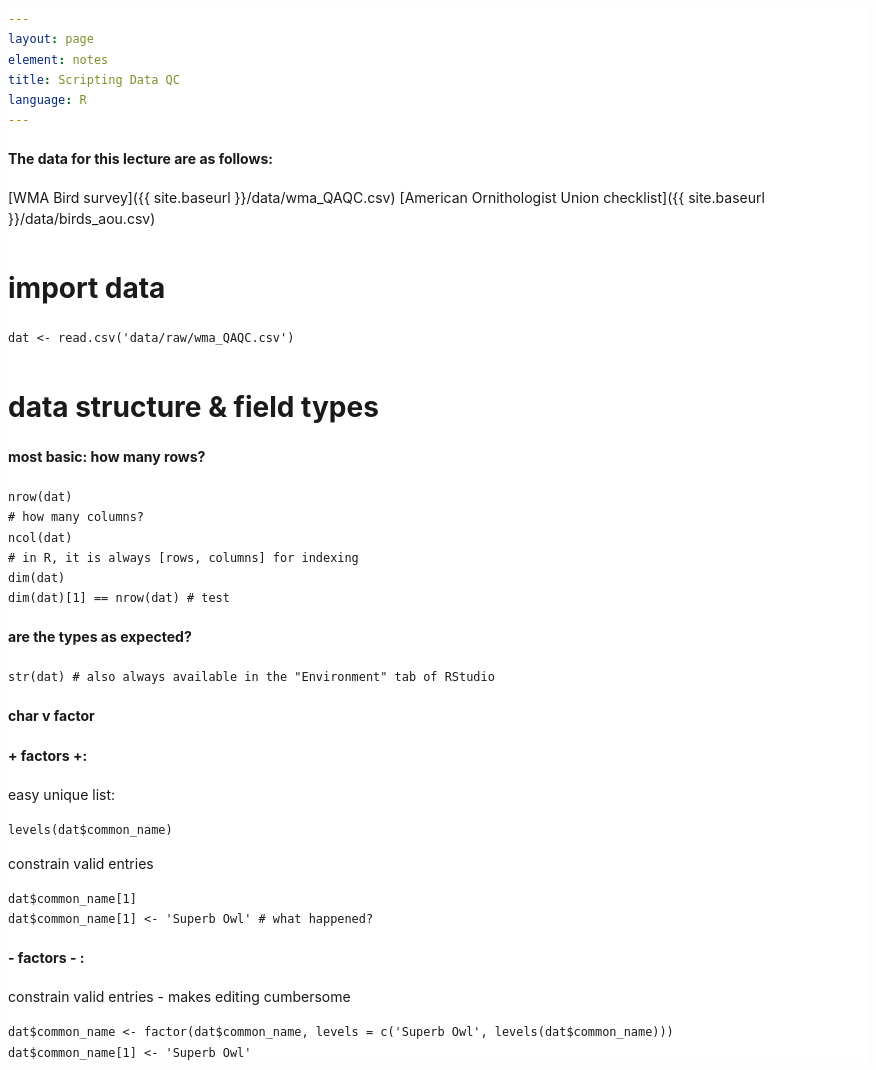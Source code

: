 ```yaml
---
layout: page
element: notes
title: Scripting Data QC
language: R
---
```


#### The data for this lecture are as follows:
[WMA Bird survey]({{ site.baseurl }}/data/wma_QAQC.csv)
[American Ornithologist Union checklist]({{ site.baseurl }}/data/birds_aou.csv)

# import data
```
dat <- read.csv('data/raw/wma_QAQC.csv')
```

# data structure & field types
#### most basic: how many rows? 
```
nrow(dat)
# how many columns?
ncol(dat)
# in R, it is always [rows, columns] for indexing
dim(dat)
dim(dat)[1] == nrow(dat) # test
```
#### are the types as expected? 
```
str(dat) # also always available in the "Environment" tab of RStudio
```
#### char v factor

#### + factors +: 
easy unique list:
```
levels(dat$common_name)
```
constrain valid entries
```
dat$common_name[1]
dat$common_name[1] <- 'Superb Owl' # what happened?
```

#### - factors - :
constrain valid entries - makes editing cumbersome
```
dat$common_name <- factor(dat$common_name, levels = c('Superb Owl', levels(dat$common_name)))
dat$common_name[1] <- 'Superb Owl'
```
